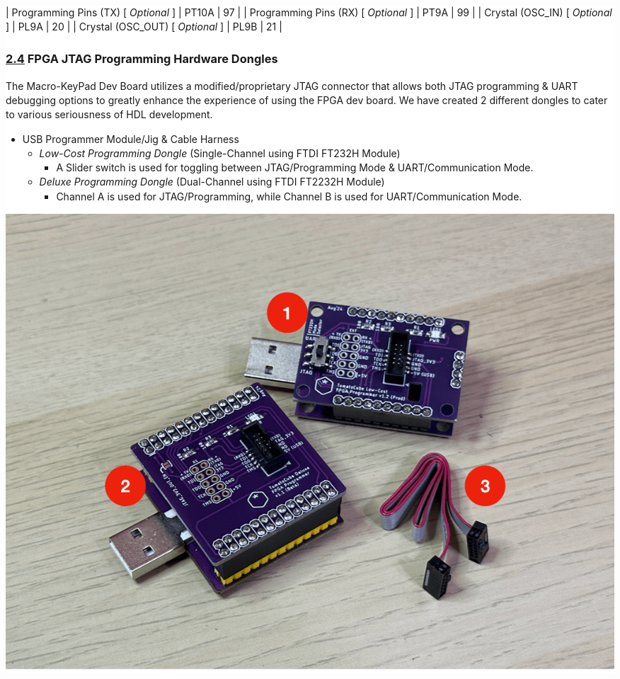 | Programming Pins (TX) [ _Optional_ ] | PT10A | 97 |
| Programming Pins (RX) [ _Optional_ ] | PT9A  | 99 |
| Crystal (OSC_IN) [ _Optional_ ]      | PL9A  | 20 |
| Crystal (OSC_OUT) [ _Optional_ ]     | PL9B  | 21 |



### [2.4](#Chapter2_4) FPGA JTAG Programming Hardware Dongles

The Macro-KeyPad Dev Board utilizes a modified/proprietary JTAG connector that allows both JTAG programming & UART debugging options to greatly enhance the experience of using the FPGA dev board. 
We have created 2 different dongles to cater to various seriousness of HDL development.

* USB Programmer Module/Jig & Cable Harness
    -  *Low-Cost Programming Dongle* (Single-Channel using FTDI FT232H Module)
        -  A Slider switch is used for toggling between JTAG/Programming Mode & UART/Communication Mode.
    -  *Deluxe Programming Dongle* (Dual-Channel using FTDI FT2232H Module)
        -  Channel A is used for JTAG/Programming, while Channel B is used for UART/Communication Mode.

![Programming Dongles](https://github.com/TomatoCube18/Lattice_FPGA_MacroKeys/blob/main/Images/Chapter02-05-ProgrammingDongles.png?raw=true)
